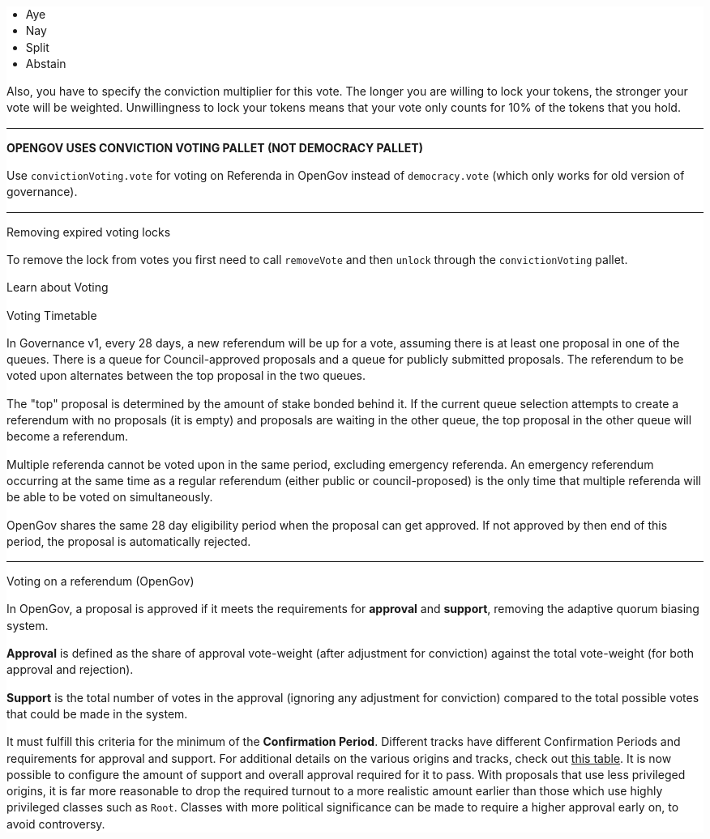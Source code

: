 - Aye
- Nay
- Split
- Abstain

Also, you have to specify the conviction multiplier for this vote. The longer you are willing to lock your tokens, the stronger your vote will be weighted. Unwillingness to lock your tokens means that your vote only counts for 10% of the tokens that you hold.

---

**OPENGOV USES CONVICTION VOTING PALLET (NOT DEMOCRACY PALLET)**

Use `convictionVoting.vote` for voting on Referenda in OpenGov instead of `democracy.vote` (which only works for old version of governance).

---

Removing expired voting locks

To remove the lock from votes you first need to call `removeVote` and then `unlock` through the `convictionVoting` pallet.

Learn about Voting

Voting Timetable

In Governance v1, every 28 days, a new referendum will be up for a vote, assuming there is at least one proposal in one of the queues. There is a queue for Council-approved proposals and a queue for publicly submitted proposals. The referendum to be voted upon alternates between the top proposal in the two queues.

The "top" proposal is determined by the amount of stake bonded behind it. If the current queue selection attempts to create a referendum with no proposals (it is empty) and proposals are waiting in the other queue, the top proposal in the other queue will become a referendum.

Multiple referenda cannot be voted upon in the same period, excluding emergency referenda. An emergency referendum occurring at the same time as a regular referendum (either public or council-proposed) is the only time that multiple referenda will be able to be voted on simultaneously.

OpenGov shares the same 28 day eligibility period when the proposal can get approved. If not approved by then end of this period, the proposal is automatically rejected.

---

Voting on a referendum (OpenGov)

In OpenGov, a proposal is approved if it meets the requirements for **approval** and **support**, removing the adaptive quorum biasing system.

**Approval** is defined as the share of approval vote-weight (after adjustment for conviction) against the total vote-weight (for both approval and rejection).

**Support** is the total number of votes in the approval (ignoring any adjustment for conviction) compared to the total possible votes that could be made in the system.

It must fulfill this criteria for the minimum of the **Confirmation Period**. Different tracks have different Confirmation Periods and requirements for approval and support. For additional details on the various origins and tracks, check out [this table](#). It is now possible to configure the amount of support and overall approval required for it to pass. With proposals that use less privileged origins, it is far more reasonable to drop the required turnout to a more realistic amount earlier than those which use highly privileged classes such as `Root`. Classes with more political significance can be made to require a higher approval early on, to avoid controversy.
